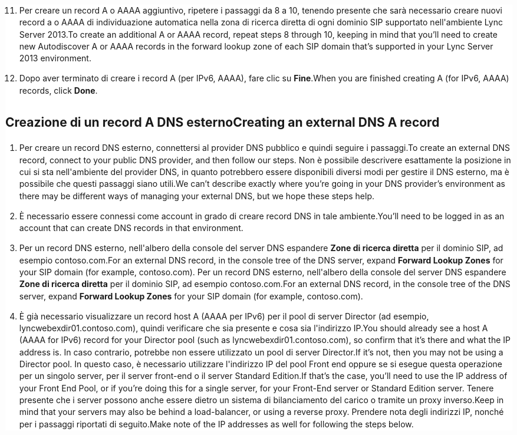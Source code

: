 11. <span data-ttu-id="77825-157">Per creare un record A o AAAA aggiuntivo, ripetere i passaggi da 8 a 10, tenendo presente che sarà necessario creare nuovi record a o AAAA di individuazione automatica nella zona di ricerca diretta di ogni dominio SIP supportato nell'ambiente Lync Server 2013.</span><span class="sxs-lookup"><span data-stu-id="77825-157">To create an additional A or AAAA record, repeat steps 8 through 10, keeping in mind that you’ll need to create new Autodiscover A or AAAA records in the forward lookup zone of each SIP domain that’s supported in your Lync Server 2013 environment.</span></span>

12. <span data-ttu-id="77825-158">Dopo aver terminato di creare i record A (per IPv6, AAAA), fare clic su **Fine**.</span><span class="sxs-lookup"><span data-stu-id="77825-158">When you are finished creating A (for IPv6, AAAA) records, click **Done**.</span></span>

</div>

<div>

## <a name="creating-an-external-dns-a-record"></a><span data-ttu-id="77825-159">Creazione di un record A DNS esterno</span><span class="sxs-lookup"><span data-stu-id="77825-159">Creating an external DNS A record</span></span>

1.  <span data-ttu-id="77825-160">Per creare un record DNS esterno, connettersi al provider DNS pubblico e quindi seguire i passaggi.</span><span class="sxs-lookup"><span data-stu-id="77825-160">To create an external DNS record, connect to your public DNS provider, and then follow our steps.</span></span> <span data-ttu-id="77825-161">Non è possibile descrivere esattamente la posizione in cui si sta nell'ambiente del provider DNS, in quanto potrebbero essere disponibili diversi modi per gestire il DNS esterno, ma è possibile che questi passaggi siano utili.</span><span class="sxs-lookup"><span data-stu-id="77825-161">We can’t describe exactly where you’re going in your DNS provider’s environment as there may be different ways of managing your external DNS, but we hope these steps help.</span></span>

2.  <span data-ttu-id="77825-162">È necessario essere connessi come account in grado di creare record DNS in tale ambiente.</span><span class="sxs-lookup"><span data-stu-id="77825-162">You’ll need to be logged in as an account that can create DNS records in that environment.</span></span>

3.  <span data-ttu-id="77825-163">Per un record DNS esterno, nell'albero della console del server DNS espandere **Zone di ricerca diretta** per il dominio SIP, ad esempio contoso.com.</span><span class="sxs-lookup"><span data-stu-id="77825-163">For an external DNS record, in the console tree of the DNS server, expand **Forward Lookup Zones** for your SIP domain (for example, contoso.com).</span></span> <span data-ttu-id="77825-164">Per un record DNS esterno, nell'albero della console del server DNS espandere **Zone di ricerca diretta** per il dominio SIP, ad esempio contoso.com.</span><span class="sxs-lookup"><span data-stu-id="77825-164">For an external DNS record, in the console tree of the DNS server, expand **Forward Lookup Zones** for your SIP domain (for example, contoso.com).</span></span>

4.  <span data-ttu-id="77825-165">È già necessario visualizzare un record host A (AAAA per IPv6) per il pool di server Director (ad esempio, lyncwebexdir01.contoso.com), quindi verificare che sia presente e cosa sia l'indirizzo IP.</span><span class="sxs-lookup"><span data-stu-id="77825-165">You should already see a host A (AAAA for IPv6) record for your Director pool (such as lyncwebexdir01.contoso.com), so confirm that it’s there and what the IP address is.</span></span> <span data-ttu-id="77825-166">In caso contrario, potrebbe non essere utilizzato un pool di server Director.</span><span class="sxs-lookup"><span data-stu-id="77825-166">If it’s not, then you may not be using a Director pool.</span></span> <span data-ttu-id="77825-167">In questo caso, è necessario utilizzare l'indirizzo IP del pool Front end oppure se si esegue questa operazione per un singolo server, per il server front-end o il server Standard Edition.</span><span class="sxs-lookup"><span data-stu-id="77825-167">If that’s the case, you’ll need to use the IP address of your Front End Pool, or if you’re doing this for a single server, for your Front-End server or Standard Edition server.</span></span> <span data-ttu-id="77825-168">Tenere presente che i server possono anche essere dietro un sistema di bilanciamento del carico o tramite un proxy inverso.</span><span class="sxs-lookup"><span data-stu-id="77825-168">Keep in mind that your servers may also be behind a load-balancer, or using a reverse proxy.</span></span> <span data-ttu-id="77825-169">Prendere nota degli indirizzi IP, nonché per i passaggi riportati di seguito.</span><span class="sxs-lookup"><span data-stu-id="77825-169">Make note of the IP addresses as well for following the steps below.</span></span>
